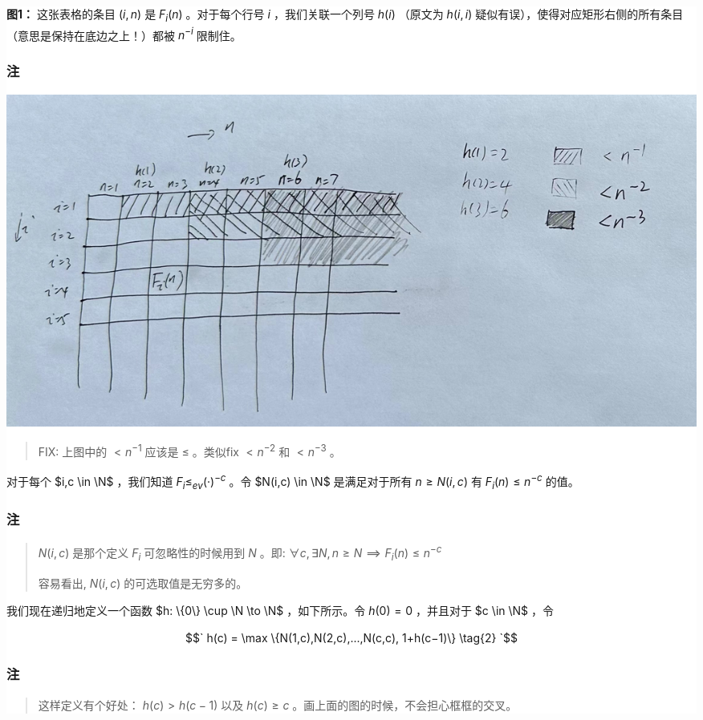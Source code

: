 **图1：** 这张表格的条目 $(i,n)$ 是 $`F_i(n)`$ 。对于每个行号 $i$ ，我们关联一个列号  $h(i)$  （原文为 $h(i,i)$ 疑似有误），使得对应矩形右侧的所有条目（意思是保持在底边之上！）都被 $`n^{−i}`$ 限制住。

### 注

![F-1-2](./images/nf-f-1-2.jpg "F-1-2")

> FIX: 上图中的 $`< n^{-1}`$  应该是 $\le$ 。类似fix $`< n^{-2}`$ 和 $`< n^{-3}`$ 。

对于每个 $`i,c \in \N`$ ，我们知道 $`F_i \le_{ev} (·)^{−c}`$ 。令 $`N(i,c) \in \N`$ 是满足对于所有 $`n \ge N(i,c)`$ 有 $`F_i(n) \le n^{−c}`$  的值。

### 注
>
> $`N(i,c)`$ 是那个定义 $F_i$ 可忽略性的时候用到 $N$ 。即: $`\forall c, \exists N, n\ge N \implies F_i(n) \le n^{-c}`$
>
> 容易看出, $`N(i,c)`$ 的可选取值是无穷多的。
>

我们现在递归地定义一个函数 $`h: \{0\} \cup \N \to \N`$ ，如下所示。令 $`h(0) = 0`$ ，并且对于 $`c \in \N`$ ，令

$$`
h(c) = \max \{N(1,c),N(2,c),...,N(c,c), 1+h(c−1)\}
\tag{2}
`$$ 

### 注
>
> 这样定义有个好处： $`h(c) > h(c-1)`$ 以及 $`h(c) \ge c`$ 。画上面的图的时候，不会担心框框的交叉。
>
